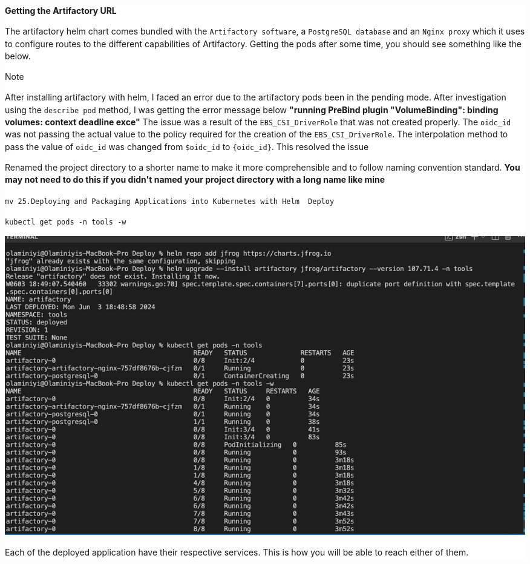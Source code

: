 **Getting the Artifactory URL**

The artifactory helm chart comes bundled with the `Artifactory software`, a `PostgreSQL database` and an `Nginx proxy` which it uses to configure routes to the different capabilities of Artifactory. Getting the pods after some time, you should see something like the below.

> [!NOTE]
> After installing artifactory with helm, I faced an error due to the artifactory pods been in the pending mode.
> After investigation using the `describe pod` method, I was getting the error message below
> **"running PreBind plugin "VolumeBinding": binding volumes: context deadline exce"**
> The issue was a result of the `EBS_CSI_DriverRole` that was not created properly. The `oidc_id` was not passing the actual value to the policy required for the creation of the `EBS_CSI_DriverRole`. The interpolation method to pass the value of `oidc_id` was changed from `$oidc_id` to `{oidc_id}`. This resolved the issue

Renamed the project directory to a shorter name to make it more comprehensible and to follow naming convention standard. **You may not need to do this if you didn't named your project directory with a long name like mine**
```
mv 25.Deploying and Packaging Applications into Kubernetes with Helm  Deploy
```

```
kubectl get pods -n tools -w
```
![alt text](images/25.21.png)

Each of the deployed application have their respective services. This is how you will be able to reach either of them.
